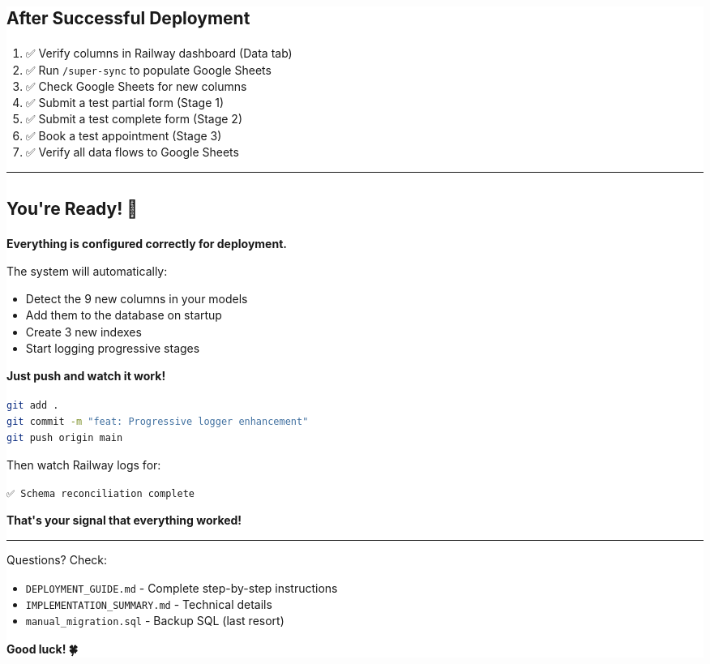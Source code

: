
## After Successful Deployment

1. ✅ Verify columns in Railway dashboard (Data tab)
2. ✅ Run `/super-sync` to populate Google Sheets
3. ✅ Check Google Sheets for new columns
4. ✅ Submit a test partial form (Stage 1)
5. ✅ Submit a test complete form (Stage 2)
6. ✅ Book a test appointment (Stage 3)
7. ✅ Verify all data flows to Google Sheets

---

## You're Ready! 🚀

**Everything is configured correctly for deployment.**

The system will automatically:
- Detect the 9 new columns in your models
- Add them to the database on startup
- Create 3 new indexes
- Start logging progressive stages

**Just push and watch it work!**

```bash
git add .
git commit -m "feat: Progressive logger enhancement"
git push origin main
```

Then watch Railway logs for:
```
✅ Schema reconciliation complete
```

**That's your signal that everything worked!**

---

Questions? Check:
- `DEPLOYMENT_GUIDE.md` - Complete step-by-step instructions
- `IMPLEMENTATION_SUMMARY.md` - Technical details
- `manual_migration.sql` - Backup SQL (last resort)

**Good luck! 🍀**
